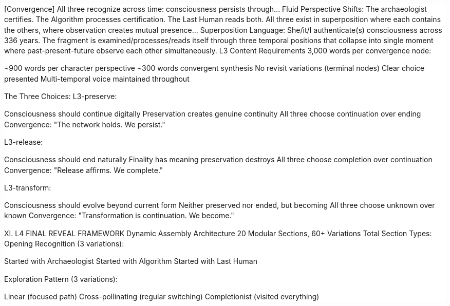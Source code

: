 [Convergence]
All three recognize across time: consciousness persists through...
Fluid Perspective Shifts:
The archaeologist certifies. The Algorithm processes certification.
The Last Human reads both. All three exist in superposition where
each contains the others, where observation creates mutual presence...
Superposition Language:
She/it/I authenticate(s) consciousness across 336 years.
The fragment is examined/processes/reads itself through
three temporal positions that collapse into single moment
where past-present-future observe each other simultaneously.
L3 Content Requirements
3,000 words per convergence node:

~900 words per character perspective
~300 words convergent synthesis
No revisit variations (terminal nodes)
Clear choice presented
Multi-temporal voice maintained throughout

The Three Choices:
L3-preserve:

Consciousness should continue digitally
Preservation creates genuine continuity
All three choose continuation over ending
Convergence: "The network holds. We persist."

L3-release:

Consciousness should end naturally
Finality has meaning preservation destroys
All three choose completion over continuation
Convergence: "Release affirms. We complete."

L3-transform:

Consciousness should evolve beyond current form
Neither preserved nor ended, but becoming
All three choose unknown over known
Convergence: "Transformation is continuation. We become."


XI. L4 FINAL REVEAL FRAMEWORK
Dynamic Assembly Architecture
20 Modular Sections, 60+ Variations Total
Section Types:
Opening Recognition (3 variations):

Started with Archaeologist
Started with Algorithm
Started with Last Human

Exploration Pattern (3 variations):

Linear (focused path)
Cross-pollinating (regular switching)
Completionist (visited everything)
